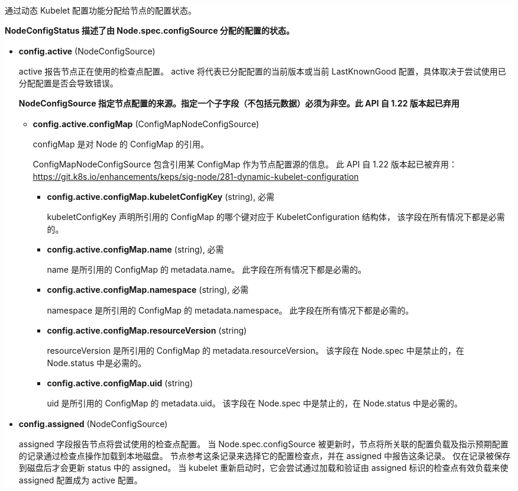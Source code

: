   通过动态 Kubelet 配置功能分配给节点的配置状态。

  <a name="NodeConfigStatus"></a>
  **NodeConfigStatus 描述了由 Node.spec.configSource 分配的配置的状态。**

  - **config.active** (NodeConfigSource)


    active 报告节点正在使用的检查点配置。
    active 将代表已分配配置的当前版本或当前 LastKnownGood 配置，具体取决于尝试使用已分配配置是否会导致错误。

    <a name="NodeConfigSource"></a>

    **NodeConfigSource 指定节点配置的来源。指定一个子字段（不包括元数据）必须为非空。此 API 自 1.22 版本起已弃用**

    - **config.active.configMap** (ConfigMapNodeConfigSource)


      configMap 是对 Node 的 ConfigMap 的引用。

      <a name="ConfigMapNodeConfigSource"></a>

      ConfigMapNodeConfigSource 包含引用某 ConfigMap 作为节点配置源的信息。
      此 API 自 1.22 版本起已被弃用： https://git.k8s.io/enhancements/keps/sig-node/281-dynamic-kubelet-configuration


      - **config.active.configMap.kubeletConfigKey** (string), 必需

        kubeletConfigKey 声明所引用的 ConfigMap 的哪个键对应于 KubeletConfiguration 结构体，
        该字段在所有情况下都是必需的。


      - **config.active.configMap.name** (string), 必需

        name 是所引用的 ConfigMap 的 metadata.name。
        此字段在所有情况下都是必需的。


      - **config.active.configMap.namespace** (string), 必需

        namespace 是所引用的 ConfigMap 的 metadata.namespace。
        此字段在所有情况下都是必需的。

      - **config.active.configMap.resourceVersion** (string)


        resourceVersion 是所引用的 ConfigMap 的 metadata.resourceVersion。
        该字段在 Node.spec 中是禁止的，在 Node.status 中是必需的。

      - **config.active.configMap.uid** (string)


        uid 是所引用的 ConfigMap 的 metadata.uid。
        该字段在 Node.spec 中是禁止的，在 Node.status 中是必需的。

  - **config.assigned** (NodeConfigSource)


    assigned 字段报告节点将尝试使用的检查点配置。
    当 Node.spec.configSource 被更新时，节点将所关联的配置负载及指示预期配置的记录通过检查点操作加载到本地磁盘。
    节点参考这条记录来选择它的配置检查点，并在 assigned 中报告这条记录。
    仅在记录被保存到磁盘后才会更新 status 中的 assigned。
    当 kubelet 重新启动时，它会尝试通过加载和验证由 assigned 标识的检查点有效负载来使 assigned 配置成为 active 配置。
